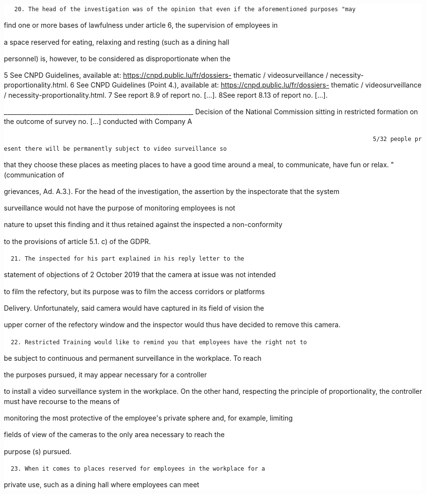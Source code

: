        20. The head of the investigation was of the opinion that even if the aforementioned purposes "may

find one or more bases of lawfulness under article 6, the supervision of employees in

a space reserved for eating, relaxing and resting (such as a dining hall

personnel) is, however, to be considered as disproportionate when the

5 See CNPD Guidelines, available at: https://cnpd.public.lu/fr/dossiers-
thematic / videosurveillance / necessity-proportionality.html.
6 See CNPD Guidelines (Point 4.), available at: https://cnpd.public.lu/fr/dossiers-
thematic / videosurveillance / necessity-proportionality.html.
7 See report 8.9 of report no. \[…\].
8See report 8.13 of report no. \[…\].

   \_\_\_\_\_\_\_\_\_\_\_\_\_\_\_\_\_\_\_\_\_\_\_\_\_\_\_\_\_\_\_\_\_\_\_\_\_\_\_\_\_\_\_\_\_\_\_\_\_\_\_\_\_\_\_\_\_\_\_\_\_
               Decision of the National Commission sitting in restricted formation on the outcome of
                                  survey no. \[...\] conducted with Company A

                                                                                                              5/32 people present there will be permanently subject to video surveillance so

that they choose these places as meeting places to have a good time
around a meal, to communicate, have fun or relax. " (communication of

grievances, Ad. A.3.). For the head of the investigation, the assertion by the inspectorate that the system

surveillance would not have the purpose of monitoring employees is not

nature to upset this finding and it thus retained against the inspected a non-conformity

to the provisions of article 5.1. c) of the GDPR.

      21. The inspected for his part explained in his reply letter to the

statement of objections of 2 October 2019 that the camera at issue was not intended

to film the refectory, but its purpose was to film the access corridors or platforms

Delivery. Unfortunately, said camera would have captured in its field of vision the

upper corner of the refectory window and the inspector would thus have decided to remove
this camera.

      22. Restricted Training would like to remind you that employees have the right not to

be subject to continuous and permanent surveillance in the workplace. To reach

the purposes pursued, it may appear necessary for a controller

to install a video surveillance system in the workplace. On the other hand, respecting
the principle of proportionality, the controller must have recourse to the means of

monitoring the most protective of the employee's private sphere and, for example, limiting

fields of view of the cameras to the only area necessary to reach the

purpose (s) pursued.

      23. When it comes to places reserved for employees in the workplace for a
private use, such as a dining hall where employees can meet
